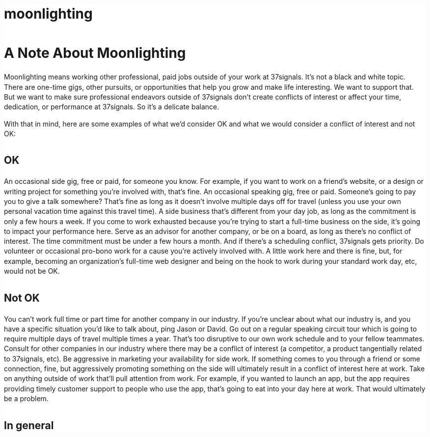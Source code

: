 
# moonlighting

# A Note About Moonlighting

Moonlighting means working other professional, paid jobs outside of your work at 37signals. It’s not a black and white topic. There are one-time gigs, other pursuits, or opportunities that help you grow and make life interesting. We want to support that. But we want to make sure professional endeavors outside of 37signals don’t create conflicts of interest or affect your time, dedication, or performance at 37signals. So it’s a delicate balance.

With that in mind, here are some examples of what we’d consider OK and what we would consider a conflict of interest and not OK:

## OK

An occasional side gig, free or paid, for someone you know. For example, if you want to work on a friend’s website, or a design or writing project for something you’re involved with, that’s fine.
An occasional speaking gig, free or paid. Someone’s going to pay you to give a talk somewhere? That’s fine as long as it doesn’t involve multiple days off for travel (unless you use your own personal vacation time against this travel time).
A side business that’s different from your day job, as long as the commitment is only a few hours a week. If you come to work exhausted because you’re trying to start a full-time business on the side, it’s going to impact your performance here.
Serve as an advisor for another company, or be on a board, as long as there’s no conflict of interest. The time commitment must be under a few hours a month. And if there’s a scheduling conflict, 37signals gets priority.
Do volunteer or occasional pro-bono work for a cause you’re actively involved with. A little work here and there is fine, but, for example, becoming an organization’s full-time web designer and being on the hook to work during your standard work day, etc, would not be OK.

## Not OK

You can’t work full time or part time for another company in our industry. If you’re unclear about what our industry is, and you have a specific situation you’d like to talk about, ping Jason or David.
Go out on a regular speaking circuit tour which is going to require multiple days of travel multiple times a year. That’s too disruptive to our own work schedule and to your fellow teammates.
Consult for other companies in our industry where there may be a conflict of interest (a competitor, a product tangentially related to 37signals, etc).
Be aggressive in marketing your availability for side work. If something comes to you through a friend or some connection, fine, but aggressively promoting something on the side will ultimately result in a conflict of interest here at work.
Take on anything outside of work that’ll pull attention from work. For example, if you wanted to launch an app, but the app requires providing timely customer support to people who use the app, that’s going to eat into your day here at work. That would ultimately be a problem.

## In general
